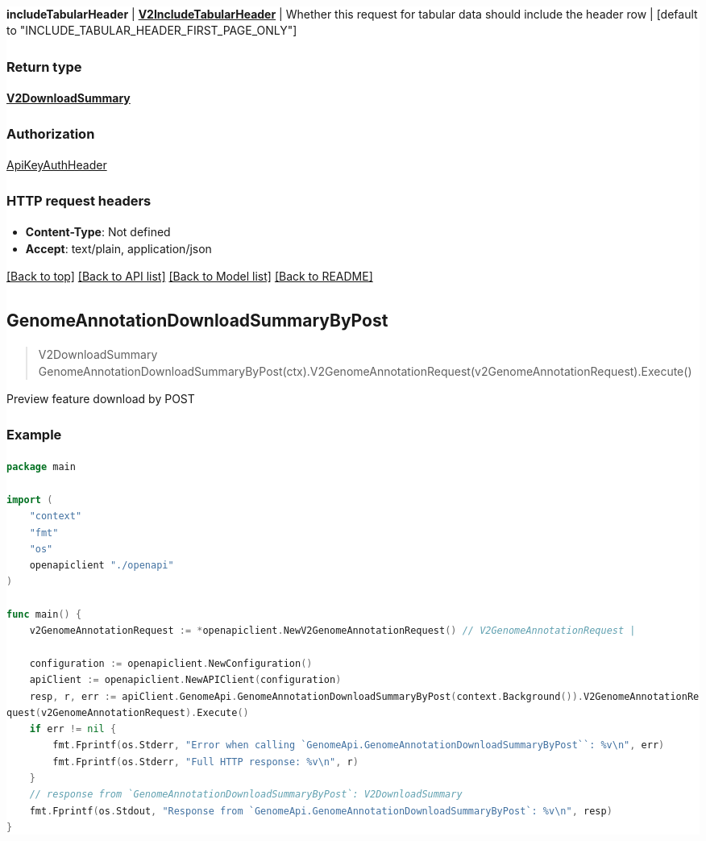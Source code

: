  **includeTabularHeader** | [**V2IncludeTabularHeader**](V2IncludeTabularHeader.md) | Whether this request for tabular data should include the header row | [default to &quot;INCLUDE_TABULAR_HEADER_FIRST_PAGE_ONLY&quot;]

### Return type

[**V2DownloadSummary**](V2DownloadSummary.md)

### Authorization

[ApiKeyAuthHeader](../README.md#ApiKeyAuthHeader)

### HTTP request headers

- **Content-Type**: Not defined
- **Accept**: text/plain, application/json

[[Back to top]](#) [[Back to API list]](../README.md#documentation-for-api-endpoints)
[[Back to Model list]](../README.md#documentation-for-models)
[[Back to README]](../README.md)


## GenomeAnnotationDownloadSummaryByPost

> V2DownloadSummary GenomeAnnotationDownloadSummaryByPost(ctx).V2GenomeAnnotationRequest(v2GenomeAnnotationRequest).Execute()

Preview feature download by POST



### Example

```go
package main

import (
    "context"
    "fmt"
    "os"
    openapiclient "./openapi"
)

func main() {
    v2GenomeAnnotationRequest := *openapiclient.NewV2GenomeAnnotationRequest() // V2GenomeAnnotationRequest | 

    configuration := openapiclient.NewConfiguration()
    apiClient := openapiclient.NewAPIClient(configuration)
    resp, r, err := apiClient.GenomeApi.GenomeAnnotationDownloadSummaryByPost(context.Background()).V2GenomeAnnotationRequest(v2GenomeAnnotationRequest).Execute()
    if err != nil {
        fmt.Fprintf(os.Stderr, "Error when calling `GenomeApi.GenomeAnnotationDownloadSummaryByPost``: %v\n", err)
        fmt.Fprintf(os.Stderr, "Full HTTP response: %v\n", r)
    }
    // response from `GenomeAnnotationDownloadSummaryByPost`: V2DownloadSummary
    fmt.Fprintf(os.Stdout, "Response from `GenomeApi.GenomeAnnotationDownloadSummaryByPost`: %v\n", resp)
}
```
